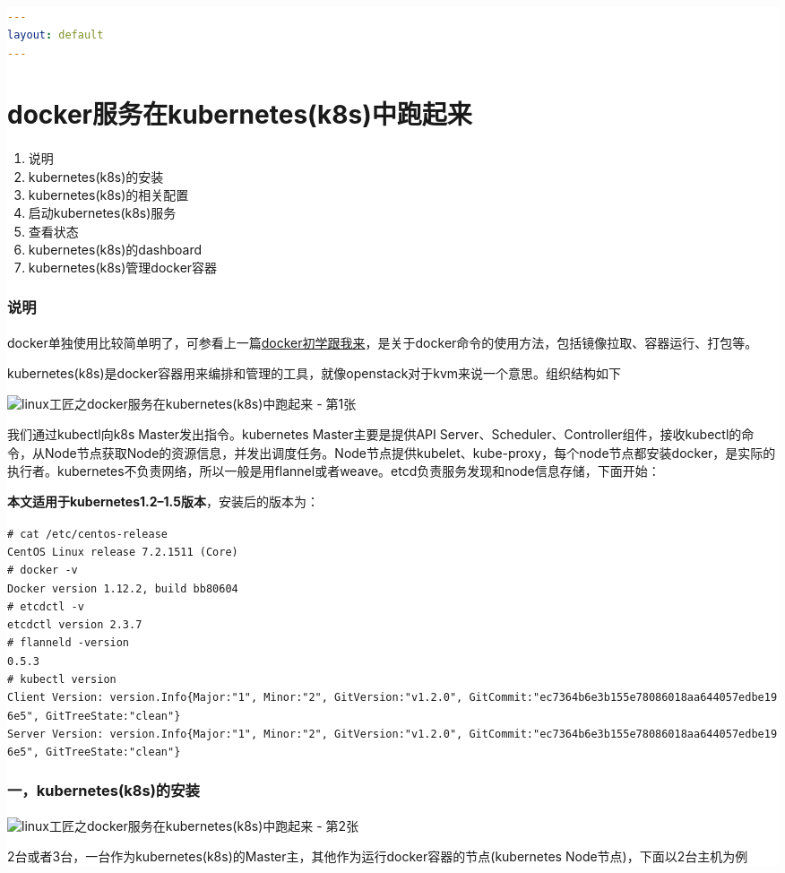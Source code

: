 ```yaml
---
layout: default
---
```


# docker服务在kubernetes(k8s)中跑起来

1. 说明
2. kubernetes(k8s)的安装
3. kubernetes(k8s)的相关配置
4. 启动kubernetes(k8s)服务
5. 查看状态
6. kubernetes(k8s)的dashboard
7. kubernetes(k8s)管理docker容器

### 说明

docker单独使用比较简单明了，可参看上一篇[docker初学跟我来](http://bbotte.com/kvm-xen/flow-me-learning-docker/)，是关于docker命令的使用方法，包括镜像拉取、容器运行、打包等。

kubernetes(k8s)是docker容器用来编排和管理的工具，就像openstack对于kvm来说一个意思。组织结构如下

![linux工匠之docker服务在kubernetes(k8s)中跑起来 - 第1张](../images/2016/11/QQ20161127-0@2x.png)

我们通过kubectl向k8s Master发出指令。kubernetes Master主要是提供API Server、Scheduler、Controller组件，接收kubectl的命令，从Node节点获取Node的资源信息，并发出调度任务。Node节点提供kubelet、kube-proxy，每个node节点都安装docker，是实际的执行者。kubernetes不负责网络，所以一般是用flannel或者weave。etcd负责服务发现和node信息存储，下面开始：

**本文适用于kubernetes1.2–1.5版本**，安装后的版本为：

```
# cat /etc/centos-release
CentOS Linux release 7.2.1511 (Core)
# docker -v
Docker version 1.12.2, build bb80604
# etcdctl -v
etcdctl version 2.3.7
# flanneld -version
0.5.3
# kubectl version
Client Version: version.Info{Major:"1", Minor:"2", GitVersion:"v1.2.0", GitCommit:"ec7364b6e3b155e78086018aa644057edbe196e5", GitTreeState:"clean"}
Server Version: version.Info{Major:"1", Minor:"2", GitVersion:"v1.2.0", GitCommit:"ec7364b6e3b155e78086018aa644057edbe196e5", GitTreeState:"clean"}
```

### **一，kubernetes(k8s)的安装**

![linux工匠之docker服务在kubernetes(k8s)中跑起来 - 第2张](../images/2016/11/kubernetes_design.png)

2台或者3台，一台作为kubernetes(k8s)的Master主，其他作为运行docker容器的节点(kubernetes Node节点)，下面以2台主机为例
